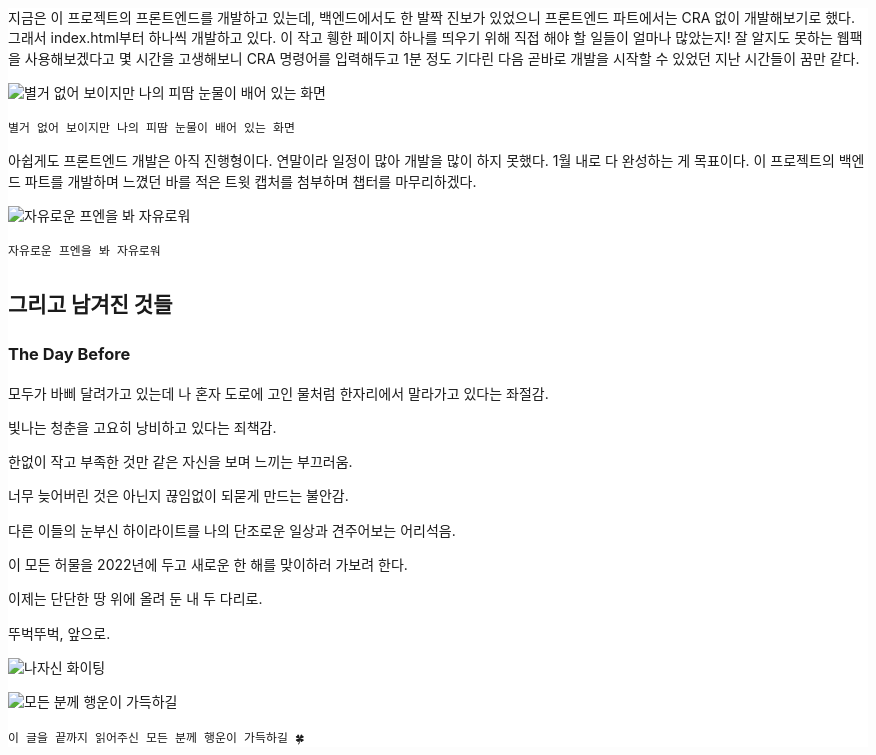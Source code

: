 지금은 이 프로젝트의 프론트엔드를 개발하고 있는데, 백엔드에서도 한 발짝 진보가 있었으니 프론트엔드 파트에서는 CRA 없이 개발해보기로 했다. 그래서 index.html부터 하나씩 개발하고 있다. 이 작고 휑한 페이지 하나를 띄우기 위해 직접 해야 할 일들이 얼마나 많았는지! 잘 알지도 못하는 웹팩을 사용해보겠다고 몇 시간을 고생해보니 CRA 명령어를 입력해두고 1분 정도 기다린 다음 곧바로 개발을 시작할 수 있었던 지난 시간들이 꿈만 같다.

![별거 없어 보이지만 나의 피땀 눈물이 배어 있는 화면](https://user-images.githubusercontent.com/67324487/210123376-4ddc8a01-4c63-4a8b-95bb-65f97228a36e.png)

`별거 없어 보이지만 나의 피땀 눈물이 배어 있는 화면`

아쉽게도 프론트엔드 개발은 아직 진행형이다. 연말이라 일정이 많아 개발을 많이 하지 못했다. 1월 내로 다 완성하는 게 목표이다. 이 프로젝트의 백엔드 파트를 개발하며 느꼈던 바를 적은 트윗 캡처를 첨부하며 챕터를 마무리하겠다.

![자유로운 프엔을 봐 자유로워](https://user-images.githubusercontent.com/67324487/210123384-c6282fc5-38ee-45a7-9bbd-496d4389152f.png)

`자유로운 프엔을 봐 자유로워`

## 그리고 남겨진 것들

<p><iframe style="width:100%;" height="315" src="https://www.youtube.com/embed/a6AzbOupbxk?rel=0&amp;showinfo=0" frameborder="0" allowfullscreen></iframe></p>

### The Day Before

모두가 바삐 달려가고 있는데 나 혼자 도로에 고인 물처럼 한자리에서 말라가고 있다는 좌절감.

빛나는 청춘을 고요히 낭비하고 있다는 죄책감.

한없이 작고 부족한 것만 같은 자신을 보며 느끼는 부끄러움.

너무 늦어버린 것은 아닌지 끊임없이 되묻게 만드는 불안감.

다른 이들의 눈부신 하이라이트를 나의 단조로운 일상과 견주어보는 어리석음.

이 모든 허물을 2022년에 두고 새로운 한 해를 맞이하러 가보려 한다.

이제는 단단한 땅 위에 올려 둔 내 두 다리로.

뚜벅뚜벅, 앞으로.

![나자신 화이팅](https://user-images.githubusercontent.com/67324487/210123427-04e36844-3f4c-4195-8e8d-85199fbe84c8.jpg)

![모든 분께 행운이 가득하길](https://user-images.githubusercontent.com/67324487/210123428-037b31da-3b87-44ef-8159-567753ec8075.jpg)

`이 글을 끝까지 읽어주신 모든 분께 행운이 가득하길 🍀`
